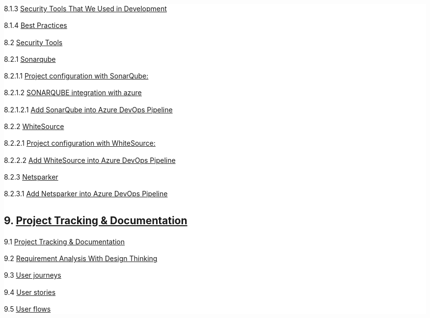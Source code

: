 8.1.3 [Security Tools That We Used in Development](https://docs.henkelgroup.cloud/development/Software-Development-Standards-Guidelines/Security/#security-tools-that-we-used-in-development)

8.1.4 [Best Practices](https://docs.henkelgroup.cloud/development/Software-Development-Standards-Guidelines/Security/#best-practices)

8.2 [Security Tools](https://docs.henkelgroup.cloud/development/Software-Development-Standards-Guidelines/Security/Security-Tools/#sonarqube-integration-with-azure)

8.2.1 [Sonarqube](https://docs.henkelgroup.cloud/development/Software-Development-Standards-Guidelines/Security/Security-Tools/#sonarqube)

8.2.1.1 [Project configuration with SonarQube:](https://docs.henkelgroup.cloud/development/Software-Development-Standards-Guidelines/Security/Security-Tools/#project-configuration-with-sonarqube)

8.2.1.2 [SONARQUBE integration with azure](https://docs.henkelgroup.cloud/development/Software-Development-Standards-Guidelines/Security/Security-Tools/#sonarqube-integration-with-azure)

8.2.1.2.1 [Add SonarQube into Azure DevOps Pipeline](https://docs.henkelgroup.cloud/development/Software-Development-Standards-Guidelines/Security/Security-Tools/#add-sonarqube-into-azure-devops-pipeline)

8.2.2 [WhiteSource](https://docs.henkelgroup.cloud/development/Software-Development-Standards-Guidelines/Security/Security-Tools/#whitesource)

8.2.2.1 [Project configuration with WhiteSource:](https://docs.henkelgroup.cloud/development/Software-Development-Standards-Guidelines/Security/Security-Tools/#project-configuration-with-whitesource)

8.2.2.2 [Add WhiteSource into Azure DevOps Pipeline](https://docs.henkelgroup.cloud/development/Software-Development-Standards-Guidelines/Security/Security-Tools/#add-whitesource-into-azure-devops-pipeline)

8.2.3 [Netsparker](https://docs.henkelgroup.cloud/development/Software-Development-Standards-Guidelines/Security/Security-Tools/#netsparker)

8.2.3.1 [Add Netsparker into Azure DevOps Pipeline](https://docs.henkelgroup.cloud/development/Software-Development-Standards-Guidelines/Security/Security-Tools/#add-netsparker-into-azure-devops-pipeline)

## 9. [Project Tracking & Documentation](https://docs.henkelgroup.cloud/development/Software-Development-Standards-Guidelines/Project-Tracking-%26-Documentation/)

9.1 [Project Tracking & Documentation](https://docs.henkelgroup.cloud/development/Software-Development-Standards-Guidelines/Project-Tracking-%26-Documentation/#project-tracking-documentation)

9.2 [Requirement Analysis With Design Thinking](https://docs.henkelgroup.cloud/development/Software-Development-Standards-Guidelines/Project-Tracking-%26-Documentation/#requirement-analysis-with-design-thinking)

9.3  [User journeys](https://docs.henkelgroup.cloud/development/Software-Development-Standards-Guidelines/Project-Tracking-%26-Documentation/#user-journeys)

9.4 [User stories](https://docs.henkelgroup.cloud/development/Software-Development-Standards-Guidelines/Project-Tracking-%26-Documentation/#user-stories)

9.5 [User flows](https://docs.henkelgroup.cloud/development/Software-Development-Standards-Guidelines/Project-Tracking-%26-Documentation/#user-flows)
